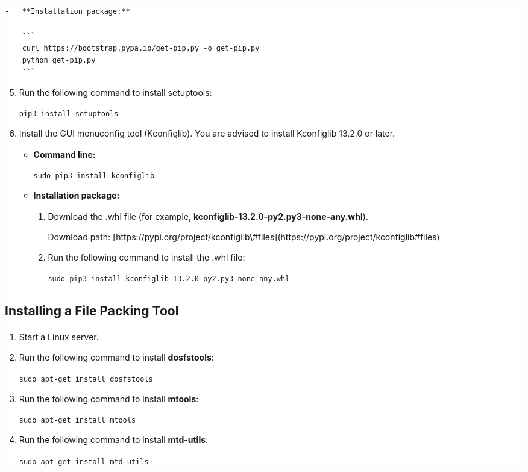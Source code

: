    -   **Installation package:**

        ```
        curl https://bootstrap.pypa.io/get-pip.py -o get-pip.py
        python get-pip.py
        ```


5.  Run the following command to install setuptools:

    ```
    pip3 install setuptools
    ```

6.  Install the GUI menuconfig tool \(Kconfiglib\). You are advised to install Kconfiglib 13.2.0 or later.
    -   **Command line:**

        ```
        sudo pip3 install kconfiglib
        ```


    -   **Installation package:**
        1.  Download the .whl file \(for example,  **kconfiglib-13.2.0-py2.py3-none-any.whl**\).

            Download path:  [https://pypi.org/project/kconfiglib\#files](https://pypi.org/project/kconfiglib#files)


        1.  Run the following command to install the .whl file:

            ```
            sudo pip3 install kconfiglib-13.2.0-py2.py3-none-any.whl
            ```




## Installing a File Packing Tool<a name="section145881557185214"></a>

1.  Start a Linux server.
2.  Run the following command to install  **dosfstools**:

    ```
    sudo apt-get install dosfstools
    ```

3.  Run the following command to install  **mtools**:

    ```
    sudo apt-get install mtools
    ```

4.  Run the following command to install  **mtd-utils**:

    ```
    sudo apt-get install mtd-utils
    ```
